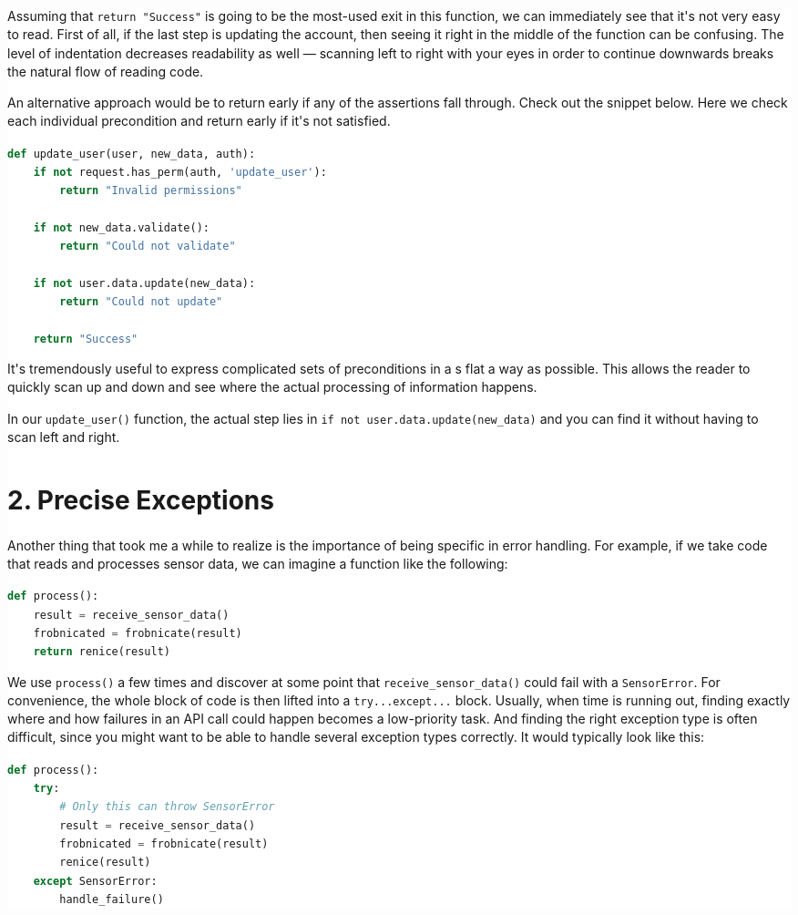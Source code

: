 Assuming that `return "Success"` is going to be the most-used exit in this function, we can immediately see that it's not very easy to read. First of all, if the last step is updating the account, then seeing it right in the middle of the function can be confusing. The level of indentation decreases readability as well — scanning left to right with your eyes in order to continue downwards breaks the natural flow of reading code.

An alternative approach would be to return early if any of the assertions fall through. Check out the snippet below. Here we check each individual precondition and return early if it's not satisfied.

```python
def update_user(user, new_data, auth):
    if not request.has_perm(auth, 'update_user'):
        return "Invalid permissions"

    if not new_data.validate():
        return "Could not validate"
    
    if not user.data.update(new_data):
        return "Could not update"
        
    return "Success"
```

It's tremendously useful to express complicated sets of preconditions in a s flat a way as possible. This allows the reader to quickly scan up and down and see where the actual processing of information happens.

In our `update_user()` function, the actual step lies in `if not user.data.update(new_data)` and you can find it without having to scan left and right.

# 2. Precise Exceptions

Another thing that took me a while to realize is the importance of being specific in error handling. For example, if we take code that reads and processes sensor data, we can imagine a function like the following:

```python
def process():
    result = receive_sensor_data()
    frobnicated = frobnicate(result)
    return renice(result)
```

We use `process()` a few times and discover at some point that `receive_sensor_data()` could fail with a `SensorError`. For convenience, the whole block of code is then lifted into a `try...except...` block. Usually, when time is running out, finding exactly where and how failures in an API call could happen becomes a low-priority task. And finding the right exception type is often difficult, since you might want to be able to handle several exception types correctly. It would typically look like this:

```python
def process():
    try:
        # Only this can throw SensorError
        result = receive_sensor_data()
        frobnicated = frobnicate(result)
        renice(result)
    except SensorError:
        handle_failure()
```
